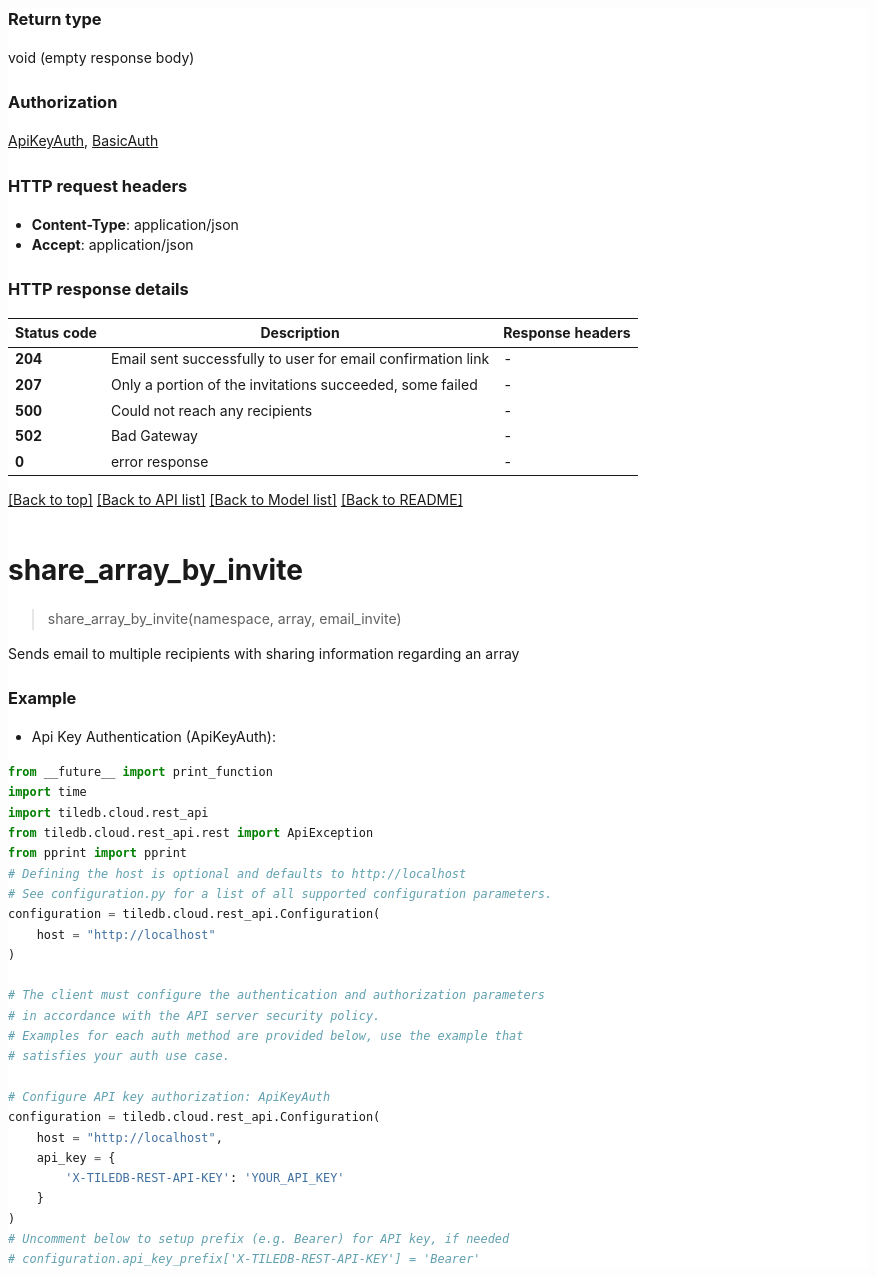 ### Return type

void (empty response body)

### Authorization

[ApiKeyAuth](../README.md#ApiKeyAuth), [BasicAuth](../README.md#BasicAuth)

### HTTP request headers

- **Content-Type**: application/json
- **Accept**: application/json

### HTTP response details

| Status code | Description                                                 | Response headers |
| ----------- | ----------------------------------------------------------- | ---------------- |
| **204**     | Email sent successfully to user for email confirmation link | -                |
| **207**     | Only a portion of the invitations succeeded, some failed    | -                |
| **500**     | Could not reach any recipients                              | -                |
| **502**     | Bad Gateway                                                 | -                |
| **0**       | error response                                              | -                |

[[Back to top]](#) [[Back to API list]](../README.md#documentation-for-api-endpoints) [[Back to Model list]](../README.md#documentation-for-models) [[Back to README]](../README.md)

# **share_array_by_invite**

> share_array_by_invite(namespace, array, email_invite)

Sends email to multiple recipients with sharing information regarding an array

### Example

- Api Key Authentication (ApiKeyAuth):

```python
from __future__ import print_function
import time
import tiledb.cloud.rest_api
from tiledb.cloud.rest_api.rest import ApiException
from pprint import pprint
# Defining the host is optional and defaults to http://localhost
# See configuration.py for a list of all supported configuration parameters.
configuration = tiledb.cloud.rest_api.Configuration(
    host = "http://localhost"
)

# The client must configure the authentication and authorization parameters
# in accordance with the API server security policy.
# Examples for each auth method are provided below, use the example that
# satisfies your auth use case.

# Configure API key authorization: ApiKeyAuth
configuration = tiledb.cloud.rest_api.Configuration(
    host = "http://localhost",
    api_key = {
        'X-TILEDB-REST-API-KEY': 'YOUR_API_KEY'
    }
)
# Uncomment below to setup prefix (e.g. Bearer) for API key, if needed
# configuration.api_key_prefix['X-TILEDB-REST-API-KEY'] = 'Bearer'
```
